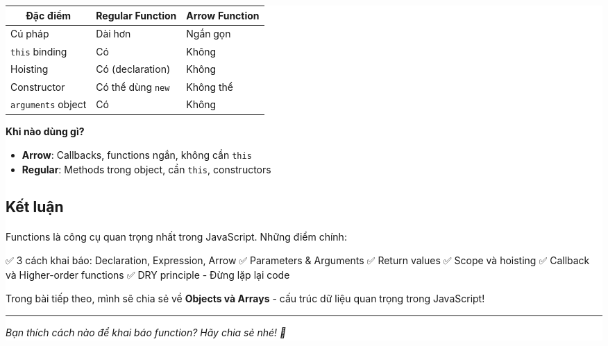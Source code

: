 | Đặc điểm | Regular Function | Arrow Function |
|----------|-----------------|----------------|
| Cú pháp | Dài hơn | Ngắn gọn |
| `this` binding | Có | Không |
| Hoisting | Có (declaration) | Không |
| Constructor | Có thể dùng `new` | Không thể |
| `arguments` object | Có | Không |

**Khi nào dùng gì?**
- **Arrow**: Callbacks, functions ngắn, không cần `this`
- **Regular**: Methods trong object, cần `this`, constructors

## Kết luận

Functions là công cụ quan trọng nhất trong JavaScript. Những điểm chính:

✅ 3 cách khai báo: Declaration, Expression, Arrow
✅ Parameters & Arguments
✅ Return values
✅ Scope và hoisting
✅ Callback và Higher-order functions
✅ DRY principle - Đừng lặp lại code

Trong bài tiếp theo, mình sẽ chia sẻ về **Objects và Arrays** - cấu trúc dữ liệu quan trọng trong JavaScript!

---

*Bạn thích cách nào để khai báo function? Hãy chia sẻ nhé! 🚀*